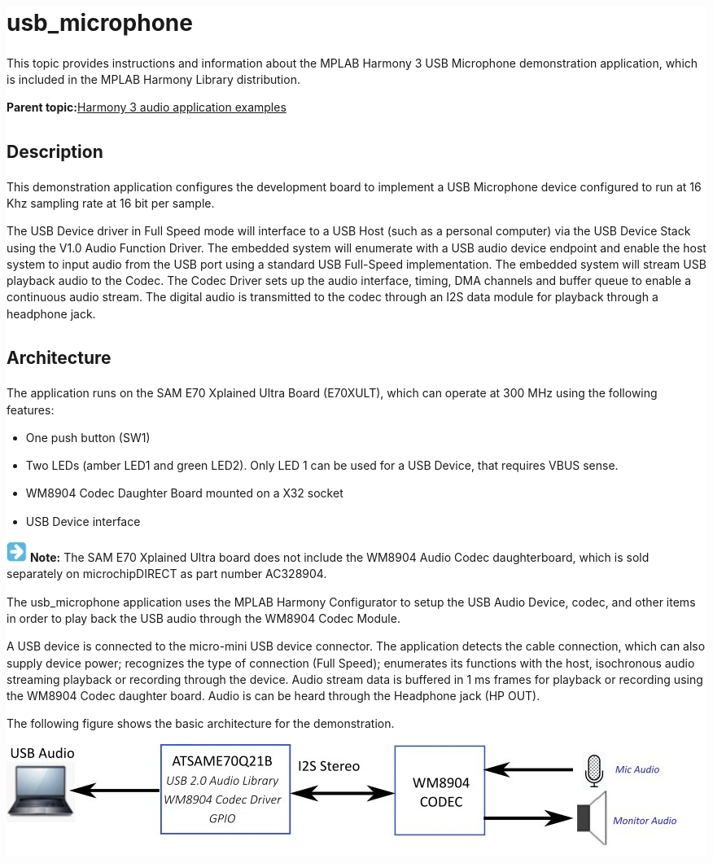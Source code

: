 # usb\_microphone

This topic provides instructions and information about the MPLAB Harmony 3 USB Microphone demonstration application, which is included in the MPLAB Harmony Library distribution.

**Parent topic:**[Harmony 3 audio application examples](GUID-408D6777-0172-406B-8442-B97FD5287AC8.md)

## Description

This demonstration application configures the development board to implement a USB Microphone device configured to run at 16 Khz sampling rate at 16 bit per sample.

The USB Device driver in Full Speed mode will interface to a USB Host \(such as a personal computer\) via the USB Device Stack using the V1.0 Audio Function Driver. The embedded system will enumerate with a USB audio device endpoint and enable the host system to input audio from the USB port using a standard USB Full-Speed implementation. The embedded system will stream USB playback audio to the Codec. The Codec Driver sets up the audio interface, timing, DMA channels and buffer queue to enable a continuous audio stream. The digital audio is transmitted to the codec through an I2S data module for playback through a headphone jack.

## Architecture

The application runs on the SAM E70 Xplained Ultra Board \(E70XULT\), which can operate at 300 MHz using the following features:

-   One push button \(SW1\)

-   Two LEDs \(amber LED1 and green LED2\). Only LED 1 can be used for a USB Device, that requires VBUS sense.

-   WM8904 Codec Daughter Board mounted on a X32 socket

-   USB Device interface


![](GUID-AC3D479B-E9DB-488A-AC36-EC37DE1E63AC-low.png) **Note:** The SAM E70 Xplained Ultra board does not include the WM8904 Audio Codec daughterboard, which is sold separately on microchipDIRECT as part number AC328904.

The usb\_microphone application uses the MPLAB Harmony Configurator to setup the USB Audio Device, codec, and other items in order to play back the USB audio through the WM8904 Codec Module.

A USB device is connected to the micro-mini USB device connector. The application detects the cable connection, which can also supply device power; recognizes the type of connection \(Full Speed\); enumerates its functions with the host, isochronous audio streaming playback or recording through the device. Audio stream data is buffered in 1 ms frames for playback or recording using the WM8904 Codec daughter board. Audio is can be heard through the Headphone jack \(HP OUT\).

The following figure shows the basic architecture for the demonstration.

![](GUID-4FD0B433-C357-4305-B0B6-9ED7A1B01469-low.png)
